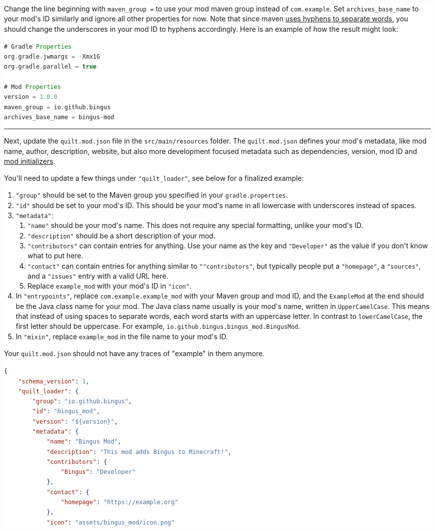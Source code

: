 Change the line beginning with `maven_group =` to use your mod maven group instead of `com.example`.
Set `archives_base_name` to your mod's ID similarly and ignore all other properties for now. Note that since maven [uses hyphens to separate words](https://maven.apache.org/maven-conventions.html), you should change the underscores in your mod ID to hyphens accordingly. Here is an example of how the result might look:

```gradle
# Gradle Properties
org.gradle.jwmargs = -Xmx1G
org.gradle.parallel = true

# Mod Properties
version = 1.0.0
maven_group = io.github.bingus
archives_base_name = bingus-mod
```

---

Next, update the `quilt.mod.json` file in the `src/main/resources` folder. The `quilt.mod.json` defines your mod's metadata, like mod name, author, description, website, but also more development focused metadata such as dependencies, version, mod ID and [mod initializers](../concepts/sideness#on-mod-initializers).

You'll need to update a few things under `"quilt_loader"`, see below for a finalized example:

1. `"group"` should be set to the Maven group you specified in your `gradle.properties`.
2. `"id"` should be set to your mod's ID. This should be your mod's name in all lowercase
   with underscores instead of spaces.
3. `"metadata"`:
   1. `"name"` should be your mod's name. This does not require any special formatting,
      unlike your mod's ID.
   2. `"description"` should be a short description of your mod.
   3. `"contributors"` can contain entries for anything. Use your name as the key
      and `"Developer"` as the value if you don't know what to put here.
   4. `"contact"` can contain entries for anything similar to `""contributors"`,
      but typically people put a `"homepage"`, a `"sources"`, and a `"issues"` entry with a valid URL here.
   5. Replace `example_mod` with your mod's ID in `"icon"`.
4. In `"entrypoints"`, replace `com.example.example_mod` with your Maven group and mod ID,
   and the `ExampleMod` at the end should be the Java class name for your mod. The Java class name usually is your mod's name, written in `UpperCamelCase`. This means that instead of using spaces to separate words, each word starts with an uppercase letter. In contrast to `lowerCamelCase`, the first letter should be uppercase.
   For example, `io.github.bingus.bingus_mod.BingusMod`.
5. In `"mixin"`, replace `example_mod` in the file name to your mod's ID.

Your `quilt.mod.json` should not have any traces of "example" in them anymore.

```json
{
	"schema_version": 1,
	"quilt_loader": {
		"group": "io.github.bingus",
		"id": "bingus_mod",
		"version": "${version}",
		"metadata": {
			"name": "Bingus Mod",
			"description": "This mod adds Bingus to Minecraft!",
			"contributors": {
				"Bingus": "Developer"
			},
			"contact": {
				"homepage": "https://example.org"
			},
			"icon": "assets/bingus_mod/icon.png"
```